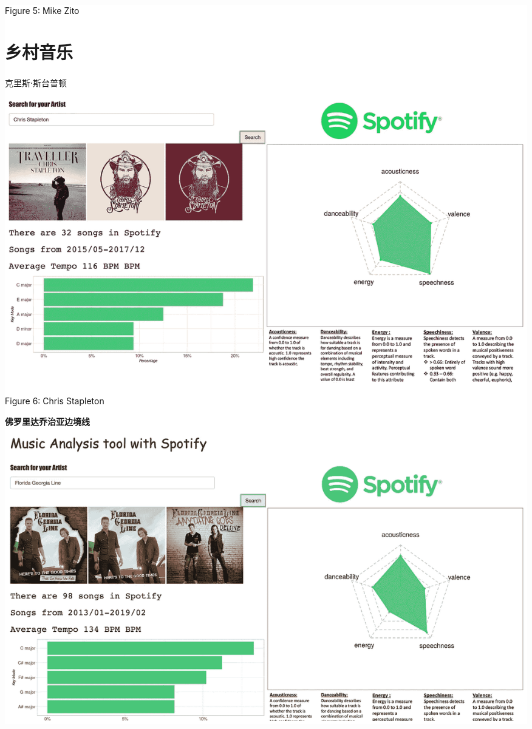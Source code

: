 Figure 5: Mike Zito

# 乡村音乐

克里斯·斯台普顿

![](img/038ca82190bcec2a6ef7f3740ee47b49.png)

Figure 6: Chris Stapleton

**佛罗里达乔治亚边境线**

![](img/81ae768fae7bd8128c61f7dbd0271df7.png)
